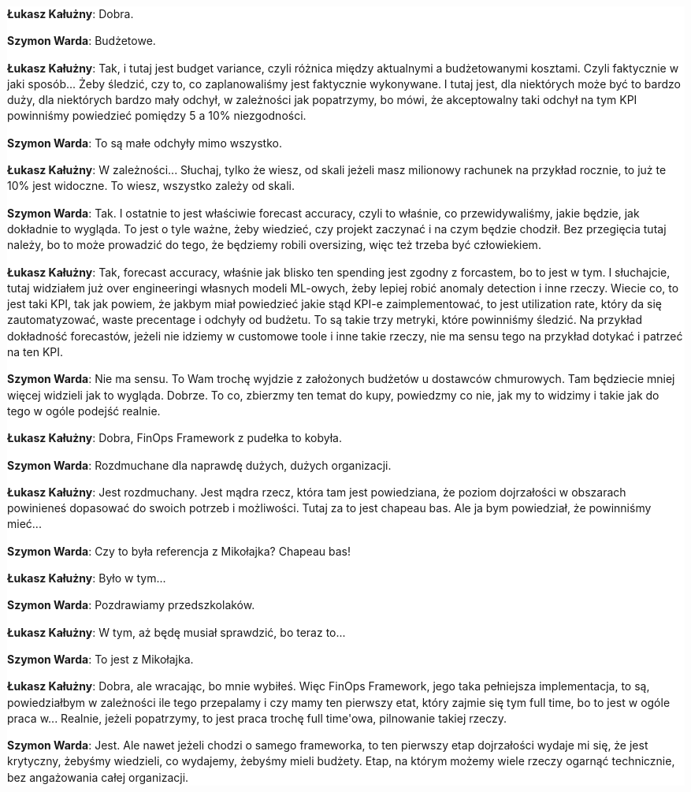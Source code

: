 **Łukasz Kałużny**: Dobra.

**Szymon Warda**: Budżetowe.

**Łukasz Kałużny**: Tak, i tutaj jest budget variance, czyli różnica między aktualnymi a budżetowanymi kosztami. Czyli faktycznie w jaki sposób... Żeby śledzić, czy to, co zaplanowaliśmy jest faktycznie wykonywane. I tutaj jest, dla niektórych może być to bardzo duży, dla niektórych bardzo mały odchył, w zależności jak popatrzymy, bo mówi, że akceptowalny taki odchył na tym KPI powinniśmy powiedzieć pomiędzy 5 a 10% niezgodności.

**Szymon Warda**: To są małe odchyły mimo wszystko.

**Łukasz Kałużny**: W zależności... Słuchaj, tylko że wiesz, od skali jeżeli masz milionowy rachunek na przykład rocznie, to już te 10% jest widoczne. To wiesz, wszystko zależy od skali.

**Szymon Warda**: Tak. I ostatnie to jest właściwie forecast accuracy, czyli to właśnie, co przewidywaliśmy, jakie będzie, jak dokładnie to wygląda. To jest o tyle ważne, żeby wiedzieć, czy projekt zaczynać i na czym będzie chodził. Bez przegięcia tutaj należy, bo to może prowadzić do tego, że będziemy robili oversizing, więc też trzeba być człowiekiem.

**Łukasz Kałużny**: Tak, forecast accuracy, właśnie jak blisko ten spending jest zgodny z forcastem, bo to jest w tym. I słuchajcie, tutaj widziałem już over engineeringi własnych modeli ML-owych, żeby lepiej robić anomaly detection i inne rzeczy. Wiecie co, to jest taki KPI, tak jak powiem, że jakbym miał powiedzieć jakie stąd KPI-e zaimplementować, to jest utilization rate, który da się zautomatyzować, waste precentage i odchyły od budżetu. To są takie trzy metryki, które powinniśmy śledzić. Na przykład dokładność forecastów, jeżeli nie idziemy w customowe toole i inne takie rzeczy, nie ma sensu tego na przykład dotykać i patrzeć na ten KPI.

**Szymon Warda**: Nie ma sensu. To Wam trochę wyjdzie z założonych budżetów u dostawców chmurowych. Tam będziecie mniej więcej widzieli jak to wygląda. Dobrze. To co, zbierzmy ten temat do kupy, powiedzmy co nie, jak my to widzimy i takie jak do tego w ogóle podejść realnie.

**Łukasz Kałużny**: Dobra, FinOps Framework z pudełka to kobyła.

**Szymon Warda**: Rozdmuchane dla naprawdę dużych, dużych organizacji.

**Łukasz Kałużny**: Jest rozdmuchany. Jest mądra rzecz, która tam jest powiedziana, że poziom dojrzałości w obszarach powinieneś dopasować do swoich potrzeb i możliwości. Tutaj za to jest chapeau bas. Ale ja bym powiedział, że powinniśmy mieć...

**Szymon Warda**: Czy to była referencja z Mikołajka? Chapeau bas!

**Łukasz Kałużny**: Było w tym...

**Szymon Warda**: Pozdrawiamy przedszkolaków.

**Łukasz Kałużny**: W tym, aż będę musiał sprawdzić, bo teraz to...

**Szymon Warda**: To jest z Mikołajka.

**Łukasz Kałużny**: Dobra, ale wracając, bo mnie wybiłeś. Więc FinOps Framework, jego taka pełniejsza implementacja, to są, powiedziałbym w zależności ile tego przepalamy i czy mamy ten pierwszy etat, który zajmie się tym full time, bo to jest w ogóle praca w... Realnie, jeżeli popatrzymy, to jest praca trochę full time'owa, pilnowanie takiej rzeczy.

**Szymon Warda**: Jest. Ale nawet jeżeli chodzi o samego frameworka, to ten pierwszy etap dojrzałości wydaje mi się, że jest krytyczny, żebyśmy wiedzieli, co wydajemy, żebyśmy mieli budżety. Etap, na którym możemy wiele rzeczy ogarnąć technicznie, bez angażowania całej organizacji.

